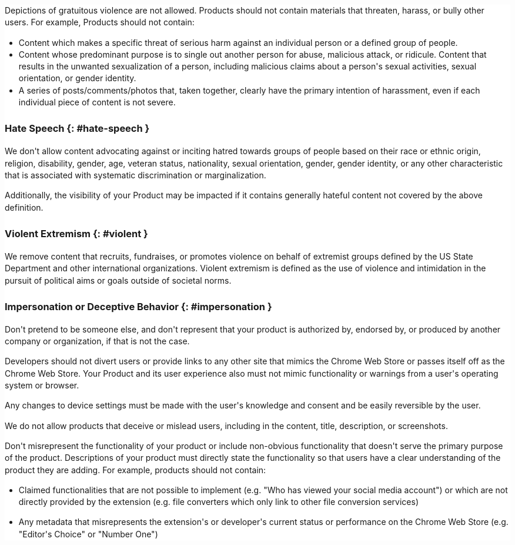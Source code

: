 Depictions of gratuitous violence are not allowed. Products should not contain materials that
threaten, harass, or bully other users. For example, Products should not contain:

- Content which makes a specific threat of serious harm against an individual person or a defined
  group of people.
- Content whose predominant purpose is to single out another person for abuse, malicious attack,
  or ridicule. Content that results in the unwanted sexualization of a person, including malicious
  claims about a person's sexual activities, sexual orientation, or gender identity.
- A series of posts/comments/photos that, taken together, clearly have the primary intention of
  harassment, even if each individual piece of content is not severe.

### Hate Speech {: #hate-speech }

We don't allow content advocating against or inciting hatred towards groups of people based on
their race or ethnic origin, religion, disability, gender, age, veteran status, nationality,
sexual orientation, gender, gender identity, or any other characteristic that is associated with
systematic discrimination or marginalization.

Additionally, the visibility of your Product may be impacted if it contains generally hateful
content not covered by the above definition.

### Violent Extremism {: #violent }

We remove content that recruits, fundraises, or promotes violence on behalf of extremist groups
defined by the US State Department and other international organizations. Violent extremism is
defined as the use of violence and intimidation in the pursuit of political aims or goals outside
of societal norms.

### Impersonation or Deceptive Behavior {: #impersonation }

Don't pretend to be someone else, and don't represent that your product is authorized by, endorsed
by, or produced by another company or organization, if that is not the case.

Developers should not divert users or provide links to any other site that mimics the Chrome Web
Store or passes itself off as the Chrome Web Store. Your Product and its user experience also must
not mimic functionality or warnings from a user's operating system or browser.

Any changes to device settings must be made with the user's knowledge and consent and be easily
reversible by the user.

We do not allow products that deceive or mislead users, including in the content, title,
description, or screenshots.

Don't misrepresent the functionality of your product or include non-obvious functionality that
doesn't serve the primary purpose of the product. Descriptions of your product must directly state
the functionality so that users have a clear understanding of the product they are adding. For
example, products should not contain:

- Claimed functionalities that are not possible to implement (e.g. "Who has
  viewed your social media account") or which are not directly provided by the
  extension (e.g. file converters which only link to other file conversion
  services)

- Any metadata that misrepresents the extension's or developer's current status
  or performance on the Chrome Web Store (e.g. "Editor's Choice" or "Number
  One")
